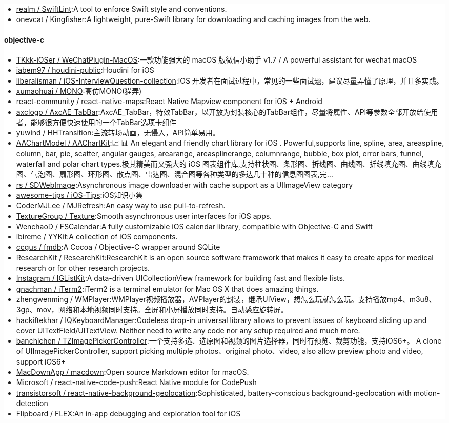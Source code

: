 * [realm / SwiftLint](https://github.com/realm/SwiftLint):A tool to enforce Swift style and conventions.
* [onevcat / Kingfisher](https://github.com/onevcat/Kingfisher):A lightweight, pure-Swift library for downloading and caching images from the web.

#### objective-c
* [TKkk-iOSer / WeChatPlugin-MacOS](https://github.com/TKkk-iOSer/WeChatPlugin-MacOS):一款功能强大的 macOS 版微信小助手 v1.7 / A powerful assistant for wechat macOS
* [iabem97 / houdini-public](https://github.com/iabem97/houdini-public):Houdini for iOS
* [liberalisman / iOS-InterviewQuestion-collection](https://github.com/liberalisman/iOS-InterviewQuestion-collection):iOS 开发者在面试过程中，常见的一些面试题，建议尽量弄懂了原理，并且多实践。
* [xumaohuai / MONO](https://github.com/xumaohuai/MONO):高仿MONO(猫弄)
* [react-community / react-native-maps](https://github.com/react-community/react-native-maps):React Native Mapview component for iOS + Android
* [axclogo / AxcAE_TabBar](https://github.com/axclogo/AxcAE_TabBar):AxcAE_TabBar，特效TabBar，以开放为封装核心的TabBar组件，尽量将属性、API等参数全部开放给使用者，能够很方便快速使用的一个TabBar选项卡组件
* [yuwind / HHTransition](https://github.com/yuwind/HHTransition):主流转场动画，无侵入，API简单易用。
* [AAChartModel / AAChartKit](https://github.com/AAChartModel/AAChartKit):📈 📊 An elegant and friendly chart library for iOS . Powerful,supports line, spline, area, areaspline, column, bar, pie, scatter, angular gauges, arearange, areasplinerange, columnrange, bubble, box plot, error bars, funnel, waterfall and polar chart types.极其精美而又强大的 iOS 图表组件库,支持柱状图、条形图、折线图、曲线图、折线填充图、曲线填充图、气泡图、扇形图、环形图、散点图、雷达图、混合图等各种类型的多达几十种的信息图图表,完…
* [rs / SDWebImage](https://github.com/rs/SDWebImage):Asynchronous image downloader with cache support as a UIImageView category
* [awesome-tips / iOS-Tips](https://github.com/awesome-tips/iOS-Tips):iOS知识小集
* [CoderMJLee / MJRefresh](https://github.com/CoderMJLee/MJRefresh):An easy way to use pull-to-refresh.
* [TextureGroup / Texture](https://github.com/TextureGroup/Texture):Smooth asynchronous user interfaces for iOS apps.
* [WenchaoD / FSCalendar](https://github.com/WenchaoD/FSCalendar):A fully customizable iOS calendar library, compatible with Objective-C and Swift
* [ibireme / YYKit](https://github.com/ibireme/YYKit):A collection of iOS components.
* [ccgus / fmdb](https://github.com/ccgus/fmdb):A Cocoa / Objective-C wrapper around SQLite
* [ResearchKit / ResearchKit](https://github.com/ResearchKit/ResearchKit):ResearchKit is an open source software framework that makes it easy to create apps for medical research or for other research projects.
* [Instagram / IGListKit](https://github.com/Instagram/IGListKit):A data-driven UICollectionView framework for building fast and flexible lists.
* [gnachman / iTerm2](https://github.com/gnachman/iTerm2):iTerm2 is a terminal emulator for Mac OS X that does amazing things.
* [zhengwenming / WMPlayer](https://github.com/zhengwenming/WMPlayer):WMPlayer视频播放器，AVPlayer的封装，继承UIView，想怎么玩就怎么玩。支持播放mp4、m3u8、3gp、mov，网络和本地视频同时支持。全屏和小屏播放同时支持。自动感应旋转屏。
* [hackiftekhar / IQKeyboardManager](https://github.com/hackiftekhar/IQKeyboardManager):Codeless drop-in universal library allows to prevent issues of keyboard sliding up and cover UITextField/UITextView. Neither need to write any code nor any setup required and much more.
* [banchichen / TZImagePickerController](https://github.com/banchichen/TZImagePickerController):一个支持多选、选原图和视频的图片选择器，同时有预览、裁剪功能，支持iOS6+。 A clone of UIImagePickerController, support picking multiple photos、original photo、video, also allow preview photo and video, support iOS6+
* [MacDownApp / macdown](https://github.com/MacDownApp/macdown):Open source Markdown editor for macOS.
* [Microsoft / react-native-code-push](https://github.com/Microsoft/react-native-code-push):React Native module for CodePush
* [transistorsoft / react-native-background-geolocation](https://github.com/transistorsoft/react-native-background-geolocation):Sophisticated, battery-conscious background-geolocation with motion-detection
* [Flipboard / FLEX](https://github.com/Flipboard/FLEX):An in-app debugging and exploration tool for iOS
